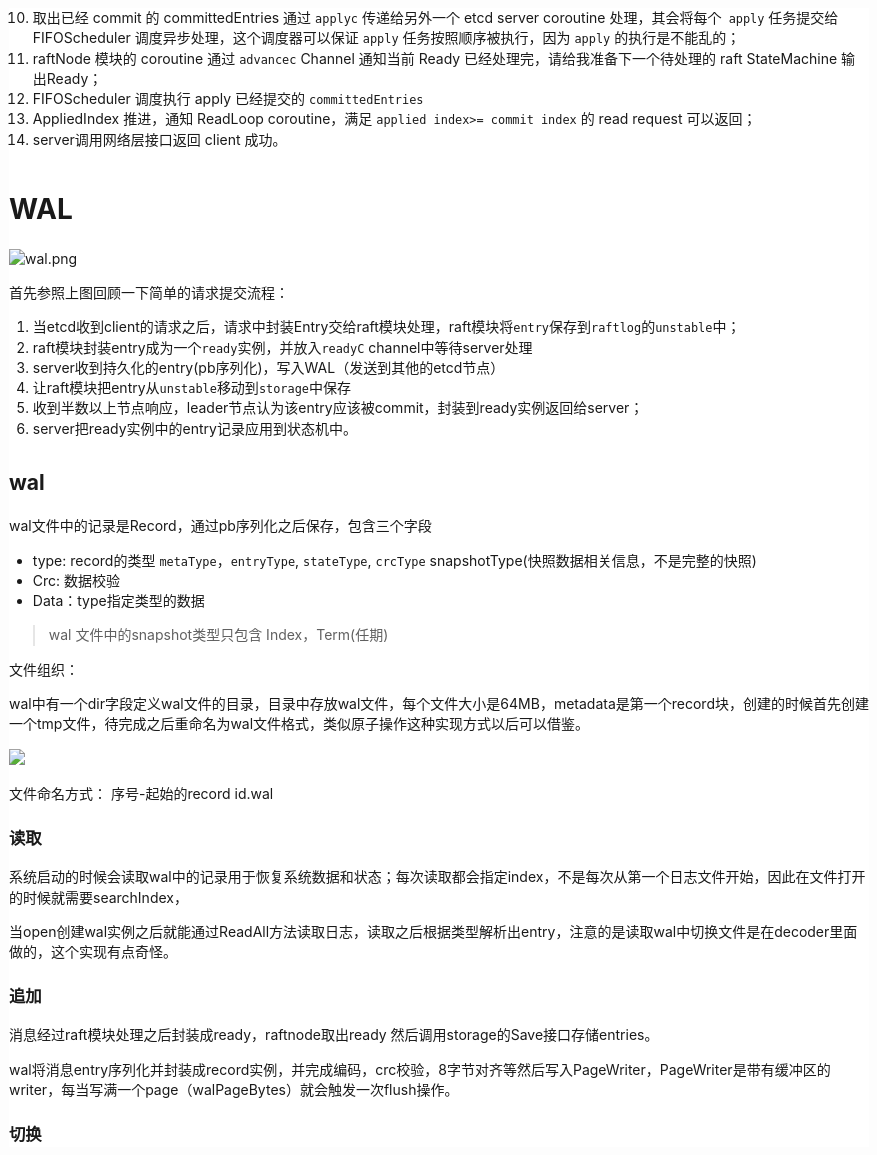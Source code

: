 10. 取出已经 commit 的 committedEntries 通过 `applyc` 传递给另外一个 etcd server coroutine 处理，其会将每个` apply` 任务提交给 FIFOScheduler 调度异步处理，这个调度器可以保证 `apply` 任务按照顺序被执行，因为 `apply` 的执行是不能乱的；
11. raftNode 模块的 coroutine 通过 `advancec` Channel 通知当前 Ready 已经处理完，请给我准备下一个待处理的 raft StateMachine 输出Ready；
12. FIFOScheduler 调度执行 apply 已经提交的 `committedEntries`
13. AppliedIndex 推进，通知 ReadLoop coroutine，满足 `applied index>= commit index` 的 read request 可以返回；
14. server调用网络层接口返回 client 成功。

# WAL

![wal.png](https://upload-images.jianshu.io/upload_images/9243349-951ee8b13b24f72c.png?imageMogr2/auto-orient/strip%7CimageView2/2/w/1240)

首先参照上图回顾一下简单的请求提交流程：

1. 当etcd收到client的请求之后，请求中封装Entry交给raft模块处理，raft模块将`entry`保存到`raftlog`的`unstable`中；
2. raft模块封装entry成为一个`ready`实例，并放入`readyC` channel中等待server处理
3. server收到持久化的entry(pb序列化)，写入WAL（发送到其他的etcd节点）
4. 让raft模块把entry从`unstable`移动到`storage`中保存
5. 收到半数以上节点响应，leader节点认为该entry应该被commit，封装到ready实例返回给server；
6. server把ready实例中的entry记录应用到状态机中。

## wal

wal文件中的记录是Record，通过pb序列化之后保存，包含三个字段

+ type: record的类型 `metaType`，`entryType`, `stateType`, `crcType` snapshotType(快照数据相关信息，不是完整的快照)
+ Crc: 数据校验
+ Data：type指定类型的数据

> wal 文件中的snapshot类型只包含 Index，Term(任期)

文件组织：

wal中有一个dir字段定义wal文件的目录，目录中存放wal文件，每个文件大小是64MB，metadata是第一个record块，创建的时候首先创建一个tmp文件，待完成之后重命名为wal文件格式，类似原子操作这种实现方式以后可以借鉴。

![](https://upload-images.jianshu.io/upload_images/9243349-84f81c71d420bc3b.png?imageMogr2/auto-orient/strip%7CimageView2/2/w/1240)

文件命名方式： 序号-起始的record id.wal

### 读取

系统启动的时候会读取wal中的记录用于恢复系统数据和状态；每次读取都会指定index，不是每次从第一个日志文件开始，因此在文件打开的时候就需要searchIndex，

当open创建wal实例之后就能通过ReadAll方法读取日志，读取之后根据类型解析出entry，注意的是读取wal中切换文件是在decoder里面做的，这个实现有点奇怪。

### 追加

消息经过raft模块处理之后封装成ready，raftnode取出ready 然后调用storage的Save接口存储entries。

wal将消息entry序列化并封装成record实例，并完成编码，crc校验，8字节对齐等然后写入PageWriter，PageWriter是带有缓冲区的writer，每当写满一个page（walPageBytes）就会触发一次flush操作。

### 切换
